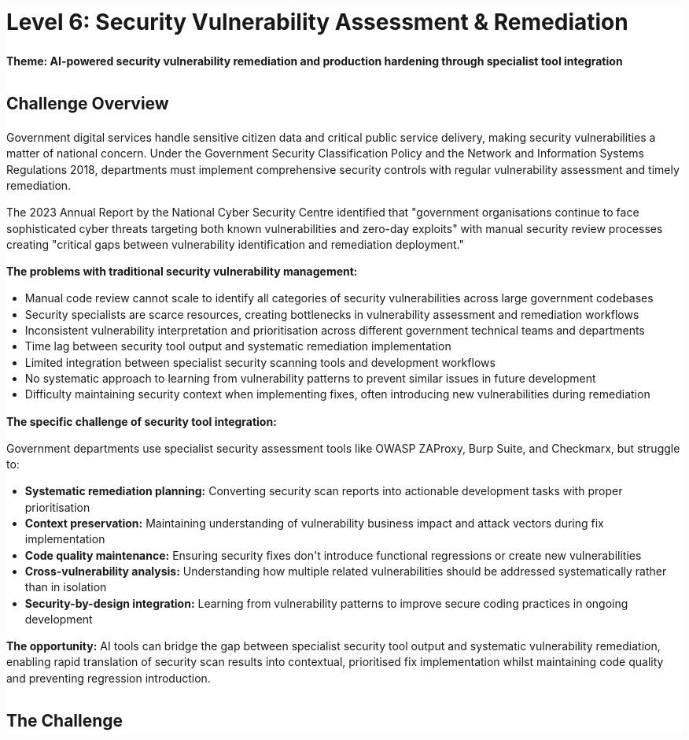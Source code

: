 # Level 6: Security Vulnerability Assessment & Remediation

**Theme: AI-powered security vulnerability remediation and production hardening through specialist tool integration**

## Challenge Overview

Government digital services handle sensitive citizen data and critical public service delivery, making security vulnerabilities a matter of national concern. Under the Government Security Classification Policy and the Network and Information Systems Regulations 2018, departments must implement comprehensive security controls with regular vulnerability assessment and timely remediation.

The 2023 Annual Report by the National Cyber Security Centre identified that "government organisations continue to face sophisticated cyber threats targeting both known vulnerabilities and zero-day exploits" with manual security review processes creating "critical gaps between vulnerability identification and remediation deployment."

**The problems with traditional security vulnerability management:**

- Manual code review cannot scale to identify all categories of security vulnerabilities across large government codebases
- Security specialists are scarce resources, creating bottlenecks in vulnerability assessment and remediation workflows
- Inconsistent vulnerability interpretation and prioritisation across different government technical teams and departments
- Time lag between security tool output and systematic remediation implementation
- Limited integration between specialist security scanning tools and development workflows
- No systematic approach to learning from vulnerability patterns to prevent similar issues in future development
- Difficulty maintaining security context when implementing fixes, often introducing new vulnerabilities during remediation

**The specific challenge of security tool integration:**

Government departments use specialist security assessment tools like OWASP ZAProxy, Burp Suite, and Checkmarx, but struggle to:
- **Systematic remediation planning:** Converting security scan reports into actionable development tasks with proper prioritisation
- **Context preservation:** Maintaining understanding of vulnerability business impact and attack vectors during fix implementation
- **Code quality maintenance:** Ensuring security fixes don't introduce functional regressions or create new vulnerabilities
- **Cross-vulnerability analysis:** Understanding how multiple related vulnerabilities should be addressed systematically rather than in isolation
- **Security-by-design integration:** Learning from vulnerability patterns to improve secure coding practices in ongoing development

**The opportunity:** AI tools can bridge the gap between specialist security tool output and systematic vulnerability remediation, enabling rapid translation of security scan results into contextual, prioritised fix implementation whilst maintaining code quality and preventing regression introduction.

## The Challenge
